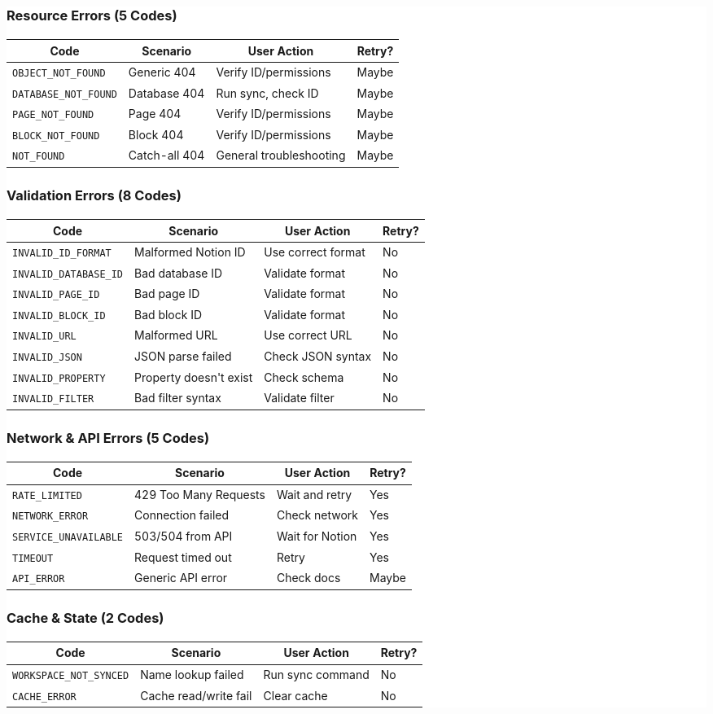 ### Resource Errors (5 Codes)

| Code | Scenario | User Action | Retry? |
|------|----------|-------------|--------|
| `OBJECT_NOT_FOUND` | Generic 404 | Verify ID/permissions | Maybe |
| `DATABASE_NOT_FOUND` | Database 404 | Run sync, check ID | Maybe |
| `PAGE_NOT_FOUND` | Page 404 | Verify ID/permissions | Maybe |
| `BLOCK_NOT_FOUND` | Block 404 | Verify ID/permissions | Maybe |
| `NOT_FOUND` | Catch-all 404 | General troubleshooting | Maybe |

### Validation Errors (8 Codes)

| Code | Scenario | User Action | Retry? |
|------|----------|-------------|--------|
| `INVALID_ID_FORMAT` | Malformed Notion ID | Use correct format | No |
| `INVALID_DATABASE_ID` | Bad database ID | Validate format | No |
| `INVALID_PAGE_ID` | Bad page ID | Validate format | No |
| `INVALID_BLOCK_ID` | Bad block ID | Validate format | No |
| `INVALID_URL` | Malformed URL | Use correct URL | No |
| `INVALID_JSON` | JSON parse failed | Check JSON syntax | No |
| `INVALID_PROPERTY` | Property doesn't exist | Check schema | No |
| `INVALID_FILTER` | Bad filter syntax | Validate filter | No |

### Network & API Errors (5 Codes)

| Code | Scenario | User Action | Retry? |
|------|----------|-------------|--------|
| `RATE_LIMITED` | 429 Too Many Requests | Wait and retry | Yes |
| `NETWORK_ERROR` | Connection failed | Check network | Yes |
| `SERVICE_UNAVAILABLE` | 503/504 from API | Wait for Notion | Yes |
| `TIMEOUT` | Request timed out | Retry | Yes |
| `API_ERROR` | Generic API error | Check docs | Maybe |

### Cache & State (2 Codes)

| Code | Scenario | User Action | Retry? |
|------|----------|-------------|--------|
| `WORKSPACE_NOT_SYNCED` | Name lookup failed | Run sync command | No |
| `CACHE_ERROR` | Cache read/write fail | Clear cache | No |
